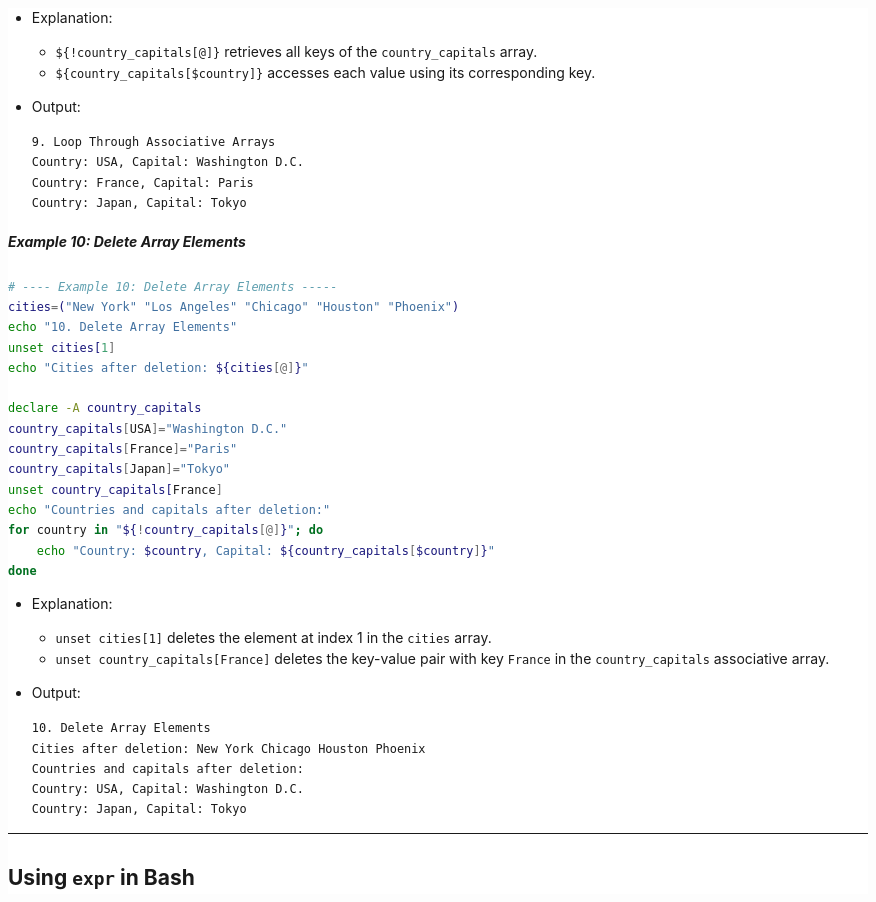 - Explanation:

  - `${!country_capitals[@]}` retrieves all keys of the `country_capitals` array.
  - `${country_capitals[$country]}` accesses each value using its corresponding key.

- Output:

  ```bash
  9. Loop Through Associative Arrays
  Country: USA, Capital: Washington D.C.
  Country: France, Capital: Paris
  Country: Japan, Capital: Tokyo
  ```

##### Example 10: Delete Array Elements

```bash
# ---- Example 10: Delete Array Elements -----
cities=("New York" "Los Angeles" "Chicago" "Houston" "Phoenix")
echo "10. Delete Array Elements"
unset cities[1]
echo "Cities after deletion: ${cities[@]}"

declare -A country_capitals
country_capitals[USA]="Washington D.C."
country_capitals[France]="Paris"
country_capitals[Japan]="Tokyo"
unset country_capitals[France]
echo "Countries and capitals after deletion:"
for country in "${!country_capitals[@]}"; do
    echo "Country: $country, Capital: ${country_capitals[$country]}"
done
```

- Explanation:

  - `unset cities[1]` deletes the element at index 1 in the `cities` array.
  - `unset country_capitals[France]` deletes the key-value pair with key `France` in the `country_capitals` associative array.

- Output:

  ```bash
  10. Delete Array Elements
  Cities after deletion: New York Chicago Houston Phoenix
  Countries and capitals after deletion:
  Country: USA, Capital: Washington D.C.
  Country: Japan, Capital: Tokyo
  ```



---



## Using `expr` in Bash
